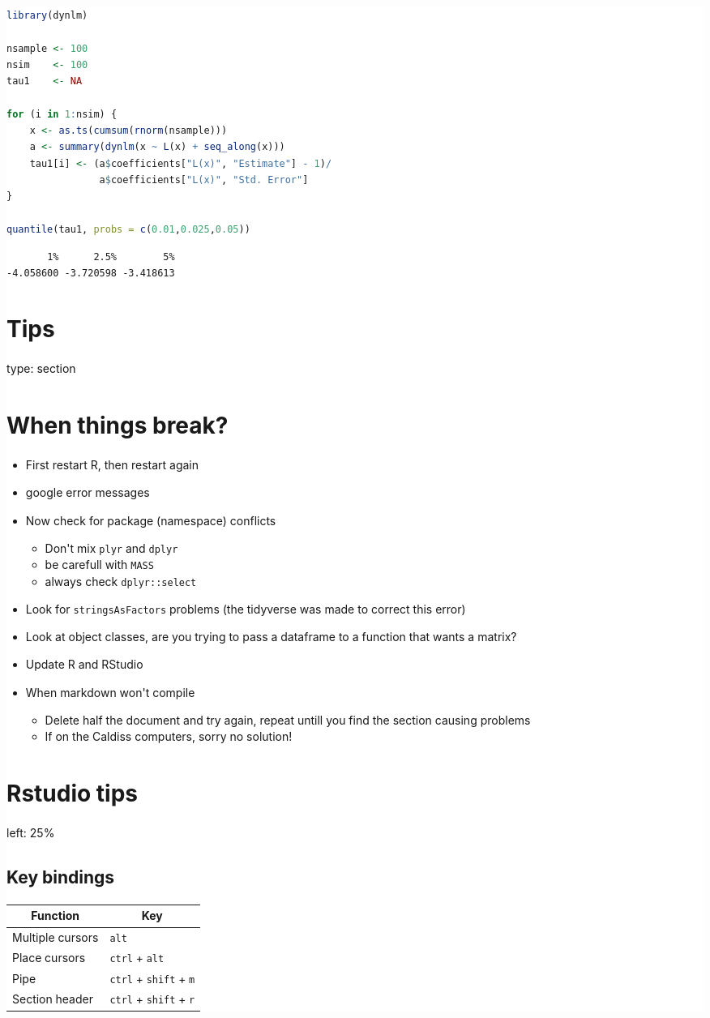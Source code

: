 ```r
library(dynlm)

nsample <- 100
nsim    <- 100
tau1    <- NA

for (i in 1:nsim) {
    x <- as.ts(cumsum(rnorm(nsample)))
    a <- summary(dynlm(x ~ L(x) + seq_along(x)))
    tau1[i] <- (a$coefficients["L(x)", "Estimate"] - 1)/
                a$coefficients["L(x)", "Std. Error"]
}

quantile(tau1, probs = c(0.01,0.025,0.05))
```

```
       1%      2.5%        5% 
-4.058600 -3.720598 -3.418613 
```

Tips
====================================
type: section



When things break?
====================================

- First restart R, then restart again
- google error messages
- Now check for package (namespace) conflicts
  - Don't mix `plyr` and `dplyr`
  - be carefull with `MASS`
  - always check `dplyr::select`
- Look for `stringsAsFactors` problems (the tidyverse was made to correct this error)
- Look at object classes, are you trying to pass a dataframe to a function that wants a matrix?
- Update R and RStudio

- When markdown won't compile
  - Delete half the document and try again, repeat untill you find the section causing problems
  - If on the Caldiss computers, sorry no solution!




Rstudio tips
========================================================
left: 25%
## Key bindings

Function | Key 
--- | --- 
Multiple cursors | `alt`
Place cursors | `ctrl` + `alt`
Pipe   | `ctrl` + `shift` + `m`
Section header | `ctrl` + `shift` + `r`
